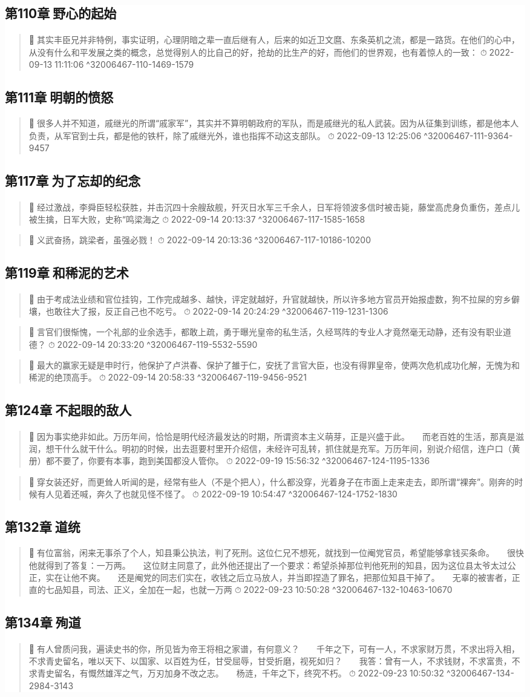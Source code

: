 ## 第110章 野心的起始

> 📌 其实丰臣兄并非特例，事实证明，心理阴暗之辈一直后继有人，后来的如近卫文麿、东条英机之流，都是一路货。在他们的心中，从没有什么和平发展之类的概念，总觉得别人的比自己的好，抢劫的比生产的好，而他们的世界观，也有着惊人的一致： 
> ⏱ 2022-09-13 11:11:06 ^32006467-110-1469-1579

## 第111章 明朝的愤怒

> 📌 很多人并不知道，戚继光的所谓“戚家军”，其实并不算明朝政府的军队，而是戚继光的私人武装。因为从征集到训练，都是他本人负责，从军官到士兵，都是他的铁杆，除了戚继光外，谁也指挥不动这支部队。 
> ⏱ 2022-09-13 12:25:06 ^32006467-111-9364-9457

## 第117章 为了忘却的纪念

> 📌 经过激战，李舜臣轻松获胜，并击沉四十余艘敌舰，歼灭日水军三千余人，日军将领波多信时被击毙，藤堂高虎身负重伤，差点儿被生擒，日军大败，史称“鸣梁海之 
> ⏱ 2022-09-14 20:13:37 ^32006467-117-1585-1658

> 📌 义武奋扬，跳梁者，虽强必戮！ 
> ⏱ 2022-09-14 20:13:36 ^32006467-117-10186-10200

## 第119章 和稀泥的艺术

> 📌 由于考成法业绩和官位挂钩，工作完成越多、越快，评定就越好，升官就越快，所以许多地方官员开始报虚数，狗不拉屎的穷乡僻壤，也敢往大了报，反正自己也不吃亏。 
> ⏱ 2022-09-14 20:24:29 ^32006467-119-1231-1306

> 📌 言官们很惭愧，一个礼部的业余选手，都敢上疏，勇于曝光皇帝的私生活，久经骂阵的专业人才竟然毫无动静，还有没有职业道德？ 
> ⏱ 2022-09-14 20:33:20 ^32006467-119-5532-5590

> 📌 最大的赢家无疑是申时行，他保护了卢洪春、保护了雒于仁，安抚了言官大臣，也没有得罪皇帝，使两次危机成功化解，无愧为和稀泥的绝顶高手。 
> ⏱ 2022-09-14 20:58:33 ^32006467-119-9456-9521

## 第124章 不起眼的敌人

> 📌 因为事实绝非如此。万历年间，恰恰是明代经济最发达的时期，所谓资本主义萌芽，正是兴盛于此。　　而老百姓的生活，那真是滋润，想干什么就干什么。明初的时候，出去逛要村里开介绍信，未经许可乱转，抓住就是充军。万历年间，别说介绍信，连户口（黄册）都不要了，你要有本事，跑到美国都没人管你。 
> ⏱ 2022-09-19 15:56:32 ^32006467-124-1195-1336

> 📌 穿女装还好，而更耸人听闻的是，经常有些人（不是个把人），什么都没穿，光着身子在市面上走来走去，即所谓“裸奔”。刚奔的时候有人见着还喊，奔久了也就见怪不怪了。 
> ⏱ 2022-09-19 10:54:47 ^32006467-124-1752-1830

## 第132章 道统

> 📌 有位富翁，闲来无事杀了个人，知县秉公执法，判了死刑。这位仁兄不想死，就找到一位阉党官员，希望能够拿钱买条命。　　很快他就得到了答复：一万两。　　这位财主同意了，此外他还提出了一个要求：希望杀掉那位判他死刑的知县，因为这位县太爷太过公正，实在让他不爽。　　还是阉党的同志们实在，收钱之后立马放人，并当即捏造了罪名，把那位知县干掉了。　　无辜的被害者，正直的七品知县，司法、正义，全加在一起，也就一万两 
> ⏱ 2022-09-23 10:50:28 ^32006467-132-10463-10670

## 第134章 殉道

> 📌 有人曾质问我，遍读史书的你，所见皆为帝王将相之家谱，有何意义？　　千年之下，可有一人，不求家财万贯，不求出将入相，不求青史留名，唯以天下、以国家、以百姓为任，甘受屈辱，甘受折磨，视死如归？　　我答：曾有一人，不求钱财，不求富贵，不求青史留名，有慨然雄浑之气，万刃加身不改之志。　　杨涟，千年之下，终究不朽。 
> ⏱ 2022-09-23 10:50:32 ^32006467-134-2984-3143
